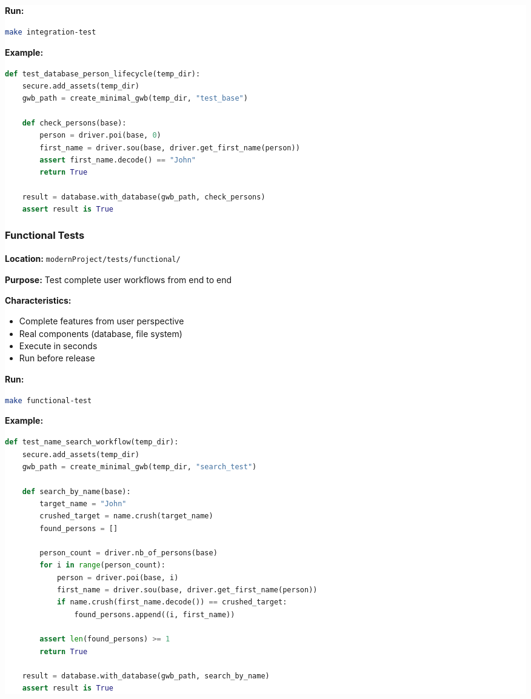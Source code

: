 **Run:**
```bash
make integration-test
```

**Example:**
```python
def test_database_person_lifecycle(temp_dir):
    secure.add_assets(temp_dir)
    gwb_path = create_minimal_gwb(temp_dir, "test_base")

    def check_persons(base):
        person = driver.poi(base, 0)
        first_name = driver.sou(base, driver.get_first_name(person))
        assert first_name.decode() == "John"
        return True

    result = database.with_database(gwb_path, check_persons)
    assert result is True
```

### Functional Tests

**Location:** `modernProject/tests/functional/`

**Purpose:** Test complete user workflows from end to end

**Characteristics:**
- Complete features from user perspective
- Real components (database, file system)
- Execute in seconds
- Run before release

**Run:**
```bash
make functional-test
```

**Example:**
```python
def test_name_search_workflow(temp_dir):
    secure.add_assets(temp_dir)
    gwb_path = create_minimal_gwb(temp_dir, "search_test")

    def search_by_name(base):
        target_name = "John"
        crushed_target = name.crush(target_name)
        found_persons = []

        person_count = driver.nb_of_persons(base)
        for i in range(person_count):
            person = driver.poi(base, i)
            first_name = driver.sou(base, driver.get_first_name(person))
            if name.crush(first_name.decode()) == crushed_target:
                found_persons.append((i, first_name))

        assert len(found_persons) >= 1
        return True

    result = database.with_database(gwb_path, search_by_name)
    assert result is True
```
